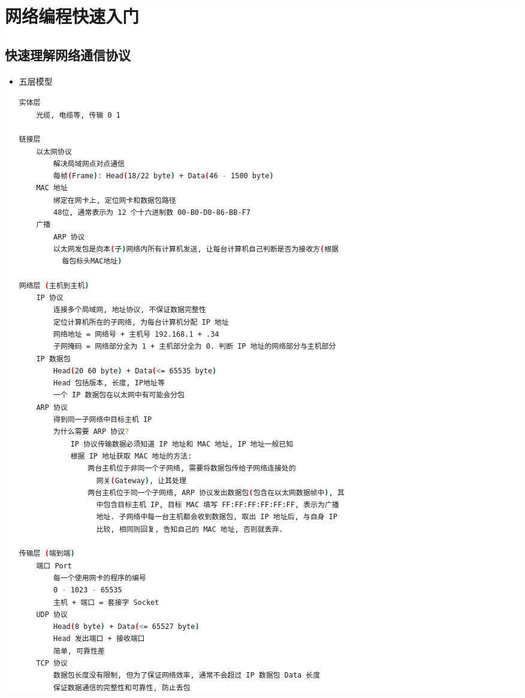 # 网络编程快速入门

## 快速理解网络通信协议

* 五层模型

    ```bash
    实体层
        光缆, 电缆等, 传输 0 1

    链接层
        以太网协议
            解决局域网点对点通信
            每帧(Frame): Head(18/22 byte) + Data(46 - 1500 byte)
        MAC 地址
            绑定在网卡上, 定位网卡和数据包路径
            48位, 通常表示为 12 个十六进制数 00-B0-D0-86-BB-F7
        广播
            ARP 协议
            以太网发包是向本(子)网络内所有计算机发送, 让每台计算机自己判断是否为接收方(根据
              每包标头MAC地址)

    网络层 (主机到主机)
        IP 协议
            连接多个局域网, 地址协议, 不保证数据完整性
            定位计算机所在的子网络, 为每台计算机分配 IP 地址
            网络地址 = 网络号 + 主机号 192.168.1 + .34
            子网掩码 = 网络部分全为 1 + 主机部分全为 0. 判断 IP 地址的网络部分与主机部分
        IP 数据包
            Head(20 60 byte) + Data(<= 65535 byte)
            Head 包括版本, 长度, IP地址等
            一个 IP 数据包在以太网中有可能会分包
        ARP 协议
            得到同一子网络中目标主机 IP
            为什么需要 ARP 协议?
                IP 协议传输数据必须知道 IP 地址和 MAC 地址, IP 地址一般已知
                根据 IP 地址获取 MAC 地址的方法:
                    两台主机位于非同一个子网络, 需要将数据包传给子网络连接处的
                      网关(Gateway), 让其处理
                    两台主机位于同一个子网络, ARP 协议发出数据包(包含在以太网数据帧中), 其
                      中包含目标主机 IP, 目标 MAC 填写 FF:FF:FF:FF:FF:FF, 表示为广播
                      地址. 子网络中每一台主机都会收到数据包, 取出 IP 地址后, 与自身 IP
                      比较, 相同则回复, 告知自己的 MAC 地址, 否则就丢弃.

    传输层 (端到端)
        端口 Port
            每一个使用网卡的程序的编号
            0 - 1023 - 65535
            主机 + 端口 = 套接字 Socket
        UDP 协议
            Head(8 byte) + Data(<= 65527 byte)
            Head 发出端口 + 接收端口
            简单, 可靠性差
        TCP 协议
            数据包长度没有限制, 但为了保证网络效率, 通常不会超过 IP 数据包 Data 长度
            保证数据通信的完整性和可靠性, 防止丢包
